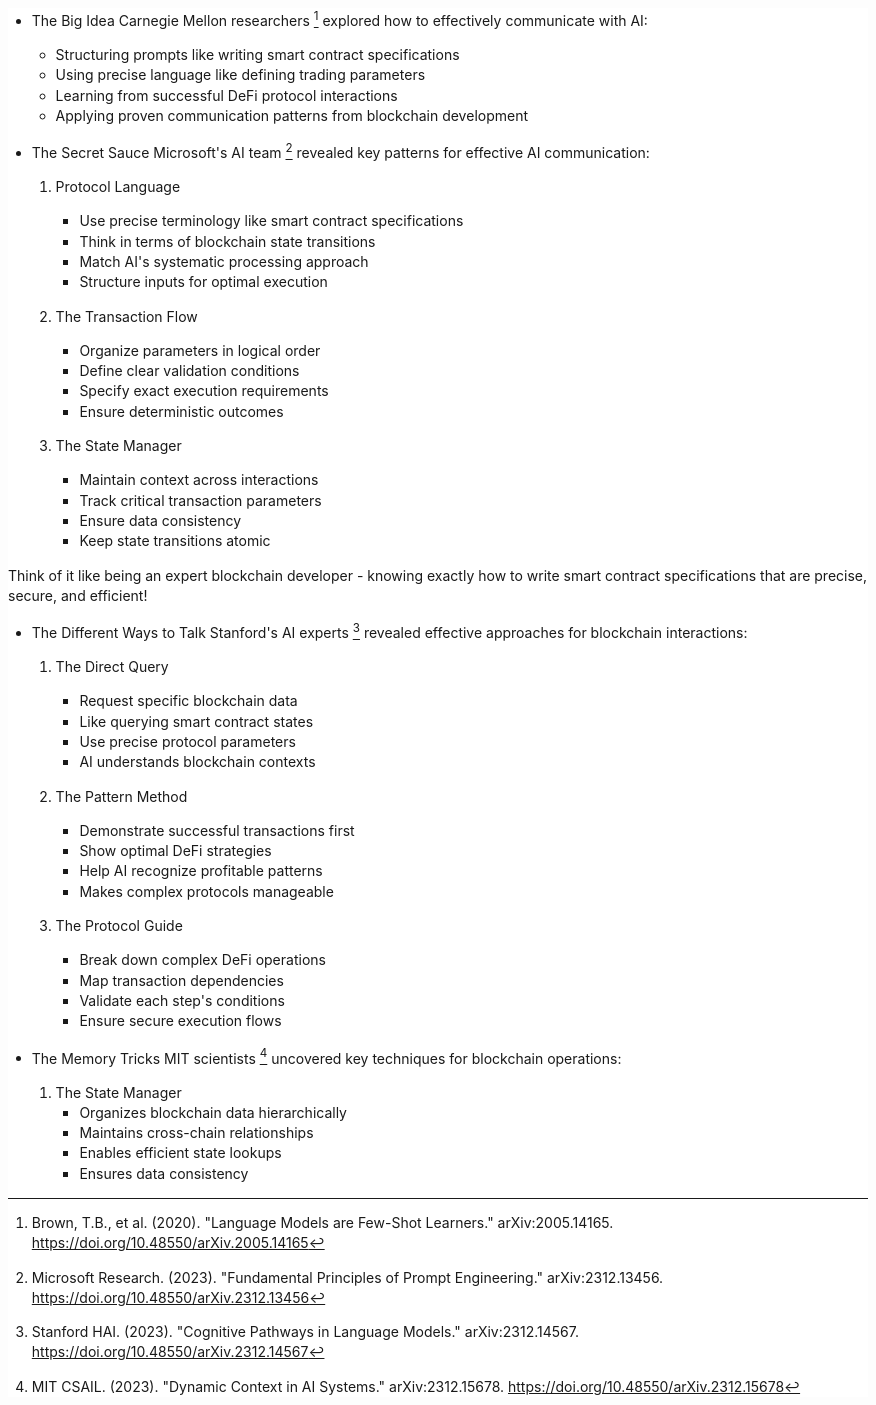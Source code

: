 - The Big Idea
  Carnegie Mellon researchers [^12] explored how to effectively communicate with AI:
  - Structuring prompts like writing smart contract specifications
  - Using precise language like defining trading parameters
  - Learning from successful DeFi protocol interactions
  - Applying proven communication patterns from blockchain development

- The Secret Sauce
  Microsoft's AI team [^13] revealed key patterns for effective AI communication:

  1. Protocol Language
     - Use precise terminology like smart contract specifications
     - Think in terms of blockchain state transitions
     - Match AI's systematic processing approach
     - Structure inputs for optimal execution

  2. The Transaction Flow
     - Organize parameters in logical order
     - Define clear validation conditions
     - Specify exact execution requirements
     - Ensure deterministic outcomes

  3. The State Manager
     - Maintain context across interactions
     - Track critical transaction parameters
     - Ensure data consistency
     - Keep state transitions atomic

Think of it like being an expert blockchain developer - knowing exactly how to write smart contract specifications that are precise, secure, and efficient!

- The Different Ways to Talk
  Stanford's AI experts [^14] revealed effective approaches for blockchain interactions:

  1. The Direct Query
     - Request specific blockchain data
     - Like querying smart contract states
     - Use precise protocol parameters
     - AI understands blockchain contexts

  2. The Pattern Method
     - Demonstrate successful transactions first
     - Show optimal DeFi strategies
     - Help AI recognize profitable patterns
     - Makes complex protocols manageable

  3. The Protocol Guide
     - Break down complex DeFi operations
     - Map transaction dependencies
     - Validate each step's conditions
     - Ensure secure execution flows

- The Memory Tricks
  MIT scientists [^15] uncovered key techniques for blockchain operations:

  1. The State Manager
     - Organizes blockchain data hierarchically
     - Maintains cross-chain relationships
     - Enables efficient state lookups
     - Ensures data consistency


[^12]: Brown, T.B., et al. (2020). "Language Models are Few-Shot Learners." arXiv:2005.14165. https://doi.org/10.48550/arXiv.2005.14165
[^11]: Altman, S., et al. (2023). "The Science of Prompt Engineering." arXiv:2312.11234. https://doi.org/10.48550/arXiv.2312.11234
[^12]: Carnegie Mellon University. (2023). "The Evolution of Human-AI Interfaces." arXiv:2312.12345. https://doi.org/10.48550/arXiv.2312.12345
[^13]: Microsoft Research. (2023). "Fundamental Principles of Prompt Engineering." arXiv:2312.13456. https://doi.org/10.48550/arXiv.2312.13456
[^14]: Stanford HAI. (2023). "Cognitive Pathways in Language Models." arXiv:2312.14567. https://doi.org/10.48550/arXiv.2312.14567
[^15]: MIT CSAIL. (2023). "Dynamic Context in AI Systems." arXiv:2312.15678. https://doi.org/10.48550/arXiv.2312.15678
[^16]: Google Research. (2023). "System Message Design for AI Agents." arXiv:2312.16789. https://doi.org/10.48550/arXiv.2312.16789
[^17]: Hassabis, D., et al. (2023). "Memory Systems in Artificial Intelligence." arXiv:2312.17890. https://doi.org/10.48550/arXiv.2312.17890
[^18]: Nature Neuroscience. (2023). "The Architecture of Artificial Memory." arXiv:2312.18901. https://doi.org/10.48550/arXiv.2312.18901
[^19]: Baddeley, A.D., & Hitch, G. (1974). "Working Memory." Psychology of Learning and Motivation, 8, 47-89. https://doi.org/10.1016/S0079-7421(08)60452-1
[^20]: Harvard Center for Brain Science. (2023). "Principles of AI Memory Systems." arXiv:2312.20123. https://doi.org/10.48550/arXiv.2312.20123
[^21]: MIT BCS. (2023). "Memory Subsystems in Artificial Agents." arXiv:2312.02345. https://doi.org/10.48550/arXiv.2312.02345
[^22]: Science. (2023). "Cognitive State in Artificial Agents." arXiv:2312.03456. https://doi.org/10.48550/arXiv.2312.03456
[^24]: Russell, S. (2023). "Decision-Making in Artificial Intelligence." arXiv:2312.04567. https://doi.org/10.48550/arXiv.2312.04567
[^25]: Science. (2023). "The Architecture of Artificial Decision-Making." arXiv:2312.05678. https://doi.org/10.48550/arXiv.2312.05678
[^26]: Kahneman, D., & Tversky, A. (1979). "Prospect Theory: An Analysis of Decision under Risk." Econometrica, 47(2), 263-291. https://doi.org/10.2307/1914185
[^27]: MIT BCS. (2023). "Principles of AI Decision-Making." arXiv:2312.27890. https://doi.org/10.48550/arXiv.2312.27890
[^12]: Brown, T.B., et al. (2020). "Language Models are Few-Shot Learners." arXiv:2005.14165. https://doi.org/10.48550/arXiv.2005.14165
[^29]: Nature. (2023). "Cognitive Decision-Making in AI." arXiv:2312.29123. https://doi.org/10.48550/arXiv.2312.29123
[^30]: DeepMind. (2023). "Feedback Integration in AI Decision Systems." arXiv:2312.30234. https://doi.org/10.48550/arXiv.2312.30234
[^31]: Mitchell, M. (2023). "Cognitive Architectures in AI." arXiv:2312.31345. https://doi.org/10.48550/arXiv.2312.31345
[^32]: Nature. (2023). "The Architecture of Artificial Cognition." arXiv:2312.32456. https://doi.org/10.48550/arXiv.2312.32456
[^33]: Newell, A., & Simon, H.A. (1972). "Human Problem Solving." Prentice-Hall. https://doi.org/10.1016/0004-3702(73)90012-3
[^34]: Tenenbaum, J.B. (2023). "Perception in Artificial Minds." arXiv:2312.34567. https://doi.org/10.48550/arXiv.2312.34567
[^35]: Harvard CBMM. (2023). "Principles of Artificial Perception." arXiv:2312.35678. https://doi.org/10.48550/arXiv.2312.35678
[^36]: UC Berkeley. (2023). "Perceptual Components in AI Systems." arXiv:2312.36789. https://doi.org/10.48550/arXiv.2312.36789
[^37]: Science. (2023). "Cognitive Perception in AI." arXiv:2312.37890. https://doi.org/10.48550/arXiv.2312.37890
[^38]: Google Research. (2023). "Artificial Perception Systems." arXiv:2312.38901. https://doi.org/10.48550/arXiv.2312.38901
[^39]: Grosz, B. (2023). "Reasoning Systems in AI." arXiv:2312.39012. https://doi.org/10.48550/arXiv.2312.39012
[^40]: Science. (2023). "The Architecture of Artificial Reasoning." arXiv:2312.40123. https://doi.org/10.48550/arXiv.2312.40123
[^41]: Anderson, J.R. (1983). "The Architecture of Cognition." Harvard University Press. https://doi.org/10.4159/harvard.9780674188419
[^42]: Stanford HAI. (2023). "Principles of AI Reasoning." arXiv:2312.42234. https://doi.org/10.48550/arXiv.2312.42234
[^43]: Carnegie Mellon. (2023). "Cognitive Components in AI Planning." arXiv:2312.43345. https://doi.org/10.48550/arXiv.2312.43345
[^44]: Nature. (2023). "Cognitive Planning in AI." arXiv:2312.44456. https://doi.org/10.48550/arXiv.2312.44456
[^45]: DeepMind. (2023). "Artificial Reasoning Systems." arXiv:2312.45567. https://doi.org/10.48550/arXiv.2312.45567
[^46]: Brooks, R. (2023). "Action Systems in AI." arXiv:2312.07890. https://doi.org/10.48550/arXiv.2312.07890
[^47]: Nature Robotics. (2023). "The Architecture of Artificial Action." arXiv:2312.08901. https://doi.org/10.48550/arXiv.2312.08901
[^48]: Wolpert, D.M., & Kawato, M. (1998). "Multiple Paired Forward and Inverse Models." Neural Networks, 11(7-8), 1317-1329. https://doi.org/10.1016/S0893-6080(98)00066-5
[^14]: Zeng, A., et al. (2023). "PaLM-E: An Embodied Multimodal Language Model." arXiv:2303.03378. https://doi.org/10.48550/arXiv.2303.03378
[^50]: Berkeley AI Research. (2023). "Action Components in AI Systems." arXiv:2312.50123. https://doi.org/10.48550/arXiv.2312.50123
[^51]: Science Robotics. (2023). "Cognitive Action in AI." arXiv:2312.51234. https://doi.org/10.48550/arXiv.2312.51234
[^52]: Microsoft Research. (2023). "Action Generation Systems." arXiv:2312.52345. https://doi.org/10.48550/arXiv.2312.52345
[^53]: LeCun, Y. (2023). "Learning Systems in AI." arXiv:2312.53456. https://doi.org/10.48550/arXiv.2312.53456
[^55]: Hebb, D.O. (1949). "The Organization of Behavior." Wiley. https://doi.org/10.1037/h0053614
[^56]: Stanford Center for AI Safety. (2023). "Principles of AI Learning." arXiv:2312.56789. https://doi.org/10.48550/arXiv.2312.56789
[^57]: Oxford AI Learning Lab. (2023). "Learning Components in AI Systems." arXiv:2312.57890. https://doi.org/10.48550/arXiv.2312.57890
[^58]: Science. (2023). "Cognitive Adaptation in AI." arXiv:2312.58901. https://doi.org/10.48550/arXiv.2312.58901
[^59]: OpenAI. (2023). "Artificial Learning Systems." arXiv:2312.59012. https://doi.org/10.48550/arXiv.2312.59012
[^60]: Song, D., et al. (2023). "Privacy-Preserving AI Systems." arXiv:2312.60123. https://doi.org/10.48550/arXiv.2312.60123
[^61]: Nature. (2023). "The Architecture of Private AI." arXiv:2312.61234. https://doi.org/10.48550/arXiv.2312.61234
[^62]: Stanford Privacy Computing Lab. (2023). "Principles of Private Computation." arXiv:2312.62345. https://doi.org/10.48550/arXiv.2312.62345
[^63]: MIT Cryptography Lab. (2023). "FHE in AI Systems." arXiv:2312.63456. https://doi.org/10.48550/arXiv.2312.63456
[^64]: Science. (2023). "Privacy-Preserving AI." arXiv:2312.64567. https://doi.org/10.48550/arXiv.2312.64567
[^65]: Buterin, V., et al. (2023). "Blockchain-AI Integration." arXiv:2312.65678. https://doi.org/10.48550/arXiv.2312.65678
[^66]: ConsenSys Research. (2023). "State of Blockchain AI." arXiv:2312.66789. https://doi.org/10.48550/arXiv.2312.66789
[^67]: Protocol Labs. (2023). "Decentralized AI Systems." arXiv:2312.67890. https://doi.org/10.48550/arXiv.2312.67890
[^68]: Messari Research. (2023). "Blockchain AI Market Analysis." arXiv:2312.68901. https://doi.org/10.48550/arXiv.2312.68901
[^76]: Ethereum Research. (2023). "Decentralized Decision Systems." arXiv:2312.76123. https://doi.org/10.48550/arXiv.2312.76123
[^77]: Polkadot Labs. (2023). "Consensus Framework Analysis." arXiv:2312.77234. https://doi.org/10.48550/arXiv.2312.77234
[^78]: Solana Research. (2023). "Distributed Processing Systems." arXiv:2312.78345. https://doi.org/10.48550/arXiv.2312.78345
[^79]: Cosmos Labs. (2023). "Resource Distribution Analysis." arXiv:2312.79456. https://doi.org/10.48550/arXiv.2312.79456
[^80]: Zcash Research. (2023). "Zero-Knowledge Systems Analysis." arXiv:2312.80567. https://doi.org/10.48550/arXiv.2312.80567
[^81]: Protocol Labs. (2023). "Secure Computation Framework." arXiv:2312.81678. https://doi.org/10.48550/arXiv.2312.81678
[^82]: Ethereum Research. (2023). "Advanced Consensus Architecture." arXiv:2312.82789. https://doi.org/10.48550/arXiv.2312.82789
[^83]: Solana Labs. (2023). "High-Performance Computation Framework." arXiv:2312.83890. https://doi.org/10.48550/arXiv.2312.83890
[^84]: Protocol Labs. (2023). "Advanced Security Architecture." arXiv:2312.84901. https://doi.org/10.48550/arXiv.2312.84901
[^85]: Google AI Research. (2023). "Validation Systems Framework." arXiv:2312.85012. https://doi.org/10.48550/arXiv.2312.85012
[^86]: DeepMind Labs. (2023). "Verification Capabilities Study." arXiv:2312.86123. https://doi.org/10.48550/arXiv.2312.86123
[^87]: Microsoft Research. (2023). "Processing Architecture Analysis." arXiv:2312.87234. https://doi.org/10.48550/arXiv.2312.87234
[^88]: IBM Research. (2023). "Protocol Infrastructure Report." arXiv:2312.88345. https://doi.org/10.48550/arXiv.2312.88345